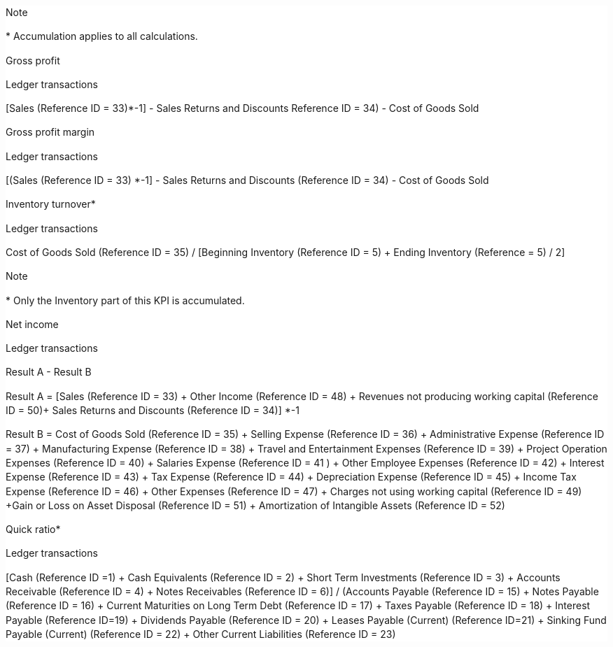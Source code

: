 > [!NOTE]
> <P>* Accumulation applies to all calculations.</P>


</div></td>
</tr>
<tr class="odd">
<td><p>Gross profit</p></td>
<td><p>Ledger transactions</p></td>
<td><p>[Sales (Reference ID = 33)*-1] - Sales Returns and Discounts Reference ID = 34) - Cost of Goods Sold</p></td>
</tr>
<tr class="even">
<td><p>Gross profit margin</p></td>
<td><p>Ledger transactions</p></td>
<td><p>[(Sales (Reference ID = 33) *-1] - Sales Returns and Discounts (Reference ID = 34) - Cost of Goods Sold</p></td>
</tr>
<tr class="odd">
<td><p>Inventory turnover*</p></td>
<td><p>Ledger transactions</p></td>
<td><p>Cost of Goods Sold (Reference ID = 35) / [Beginning Inventory (Reference ID = 5) + Ending Inventory (Reference = 5) / 2]</p>
<div class="alert">

> [!NOTE]
> <P>* Only the Inventory part of this KPI is accumulated.</P>


</div></td>
</tr>
<tr class="even">
<td><p>Net income</p></td>
<td><p>Ledger transactions</p></td>
<td><p>Result A - Result B</p>
<p>Result A = [Sales (Reference ID = 33) + Other Income (Reference ID = 48) + Revenues not producing working capital (Reference ID = 50)+ Sales Returns and Discounts (Reference ID = 34)] *-1</p>
<p>Result B = Cost of Goods Sold (Reference ID = 35) + Selling Expense (Reference ID = 36) + Administrative Expense (Reference ID = 37) + Manufacturing Expense (Reference ID = 38) + Travel and Entertainment Expenses (Reference ID = 39) + Project Operation Expenses (Reference ID = 40) + Salaries Expense (Reference ID = 41 ) + Other Employee Expenses (Reference ID = 42) + Interest Expense (Reference ID = 43) + Tax Expense (Reference ID = 44) + Depreciation Expense (Reference ID = 45) + Income Tax Expense (Reference ID = 46) + Other Expenses (Reference ID = 47) + Charges not using working capital (Reference ID = 49) +Gain or Loss on Asset Disposal (Reference ID = 51) + Amortization of Intangible Assets (Reference ID = 52)</p></td>
</tr>
<tr class="odd">
<td><p>Quick ratio*</p></td>
<td><p>Ledger transactions</p></td>
<td><p>[Cash (Reference ID =1) + Cash Equivalents (Reference ID = 2) + Short Term Investments (Reference ID = 3) + Accounts Receivable (Reference ID = 4) + Notes Receivables (Reference ID = 6)] / (Accounts Payable (Reference ID = 15) + Notes Payable (Reference ID = 16) + Current Maturities on Long Term Debt (Reference ID = 17) + Taxes Payable (Reference ID = 18) + Interest Payable (Reference ID=19) + Dividends Payable (Reference ID = 20) + Leases Payable (Current) (Reference ID=21) + Sinking Fund Payable (Current) (Reference ID = 22) + Other Current Liabilities (Reference ID = 23)</p>
<div class="alert">
